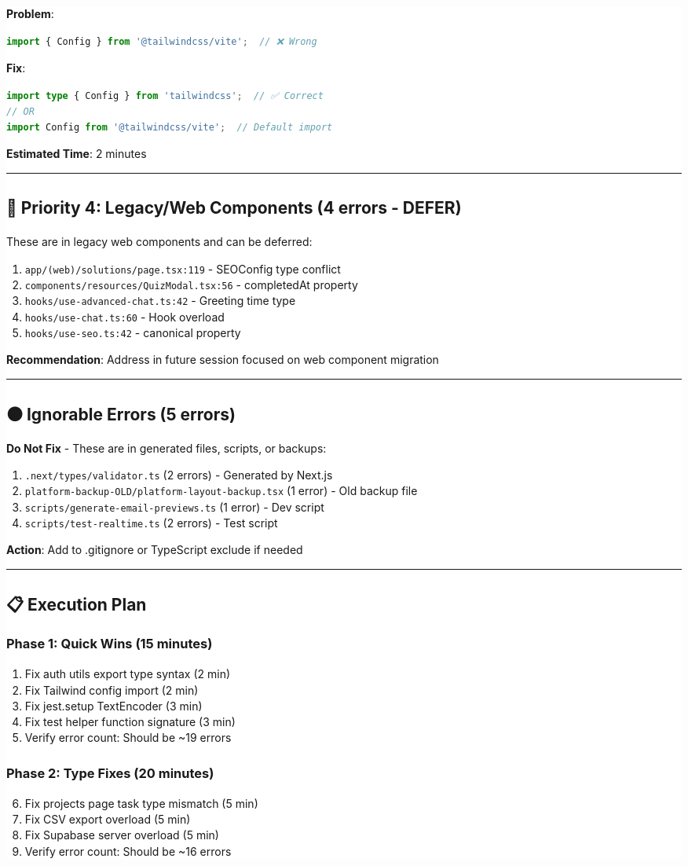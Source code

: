 **Problem**:
```typescript
import { Config } from '@tailwindcss/vite';  // ❌ Wrong
```

**Fix**:
```typescript
import type { Config } from 'tailwindcss';  // ✅ Correct
// OR
import Config from '@tailwindcss/vite';  // Default import
```

**Estimated Time**: 2 minutes

---

## 🔵 Priority 4: Legacy/Web Components (4 errors - DEFER)

These are in legacy web components and can be deferred:

1. `app/(web)/solutions/page.tsx:119` - SEOConfig type conflict
2. `components/resources/QuizModal.tsx:56` - completedAt property
3. `hooks/use-advanced-chat.ts:42` - Greeting time type
4. `hooks/use-chat.ts:60` - Hook overload
5. `hooks/use-seo.ts:42` - canonical property

**Recommendation**: Address in future session focused on web component migration

---

## ⚫ Ignorable Errors (5 errors)

**Do Not Fix** - These are in generated files, scripts, or backups:

1. `.next/types/validator.ts` (2 errors) - Generated by Next.js
2. `platform-backup-OLD/platform-layout-backup.tsx` (1 error) - Old backup file
3. `scripts/generate-email-previews.ts` (1 error) - Dev script
4. `scripts/test-realtime.ts` (2 errors) - Test script

**Action**: Add to .gitignore or TypeScript exclude if needed

---

## 📋 Execution Plan

### Phase 1: Quick Wins (15 minutes)
1. Fix auth utils export type syntax (2 min)
2. Fix Tailwind config import (2 min)
3. Fix jest.setup TextEncoder (3 min)
4. Fix test helper function signature (3 min)
5. Verify error count: Should be ~19 errors

### Phase 2: Type Fixes (20 minutes)
6. Fix projects page task type mismatch (5 min)
7. Fix CSV export overload (5 min)
8. Fix Supabase server overload (5 min)
9. Verify error count: Should be ~16 errors
